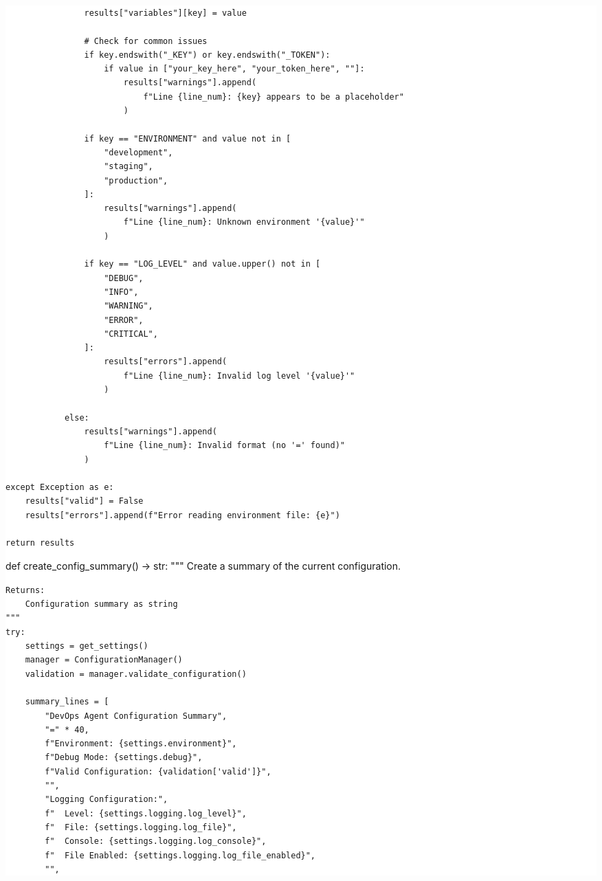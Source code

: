                     results["variables"][key] = value

                    # Check for common issues
                    if key.endswith("_KEY") or key.endswith("_TOKEN"):
                        if value in ["your_key_here", "your_token_here", ""]:
                            results["warnings"].append(
                                f"Line {line_num}: {key} appears to be a placeholder"
                            )

                    if key == "ENVIRONMENT" and value not in [
                        "development",
                        "staging",
                        "production",
                    ]:
                        results["warnings"].append(
                            f"Line {line_num}: Unknown environment '{value}'"
                        )

                    if key == "LOG_LEVEL" and value.upper() not in [
                        "DEBUG",
                        "INFO",
                        "WARNING",
                        "ERROR",
                        "CRITICAL",
                    ]:
                        results["errors"].append(
                            f"Line {line_num}: Invalid log level '{value}'"
                        )

                else:
                    results["warnings"].append(
                        f"Line {line_num}: Invalid format (no '=' found)"
                    )

    except Exception as e:
        results["valid"] = False
        results["errors"].append(f"Error reading environment file: {e}")

    return results


def create_config_summary() -> str:
    """
    Create a summary of the current configuration.

    Returns:
        Configuration summary as string
    """
    try:
        settings = get_settings()
        manager = ConfigurationManager()
        validation = manager.validate_configuration()

        summary_lines = [
            "DevOps Agent Configuration Summary",
            "=" * 40,
            f"Environment: {settings.environment}",
            f"Debug Mode: {settings.debug}",
            f"Valid Configuration: {validation['valid']}",
            "",
            "Logging Configuration:",
            f"  Level: {settings.logging.log_level}",
            f"  File: {settings.logging.log_file}",
            f"  Console: {settings.logging.log_console}",
            f"  File Enabled: {settings.logging.log_file_enabled}",
            "",